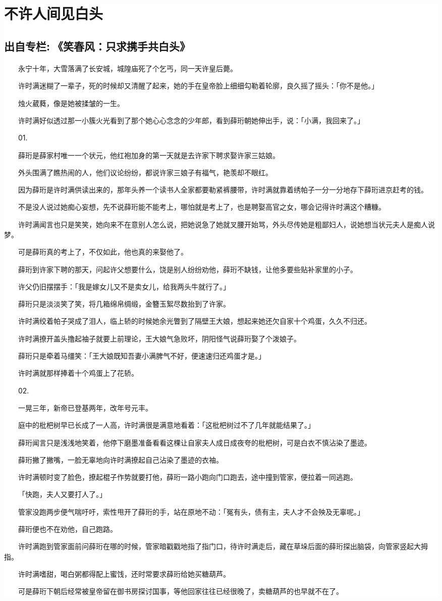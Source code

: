 # 不许人间见白头  
## 出自专栏: 《笑春风：只求携手共白头》  
&emsp;&emsp;永宁十年，大雪落满了长安城，城隍庙死了个乞丐，同一天许皇后薨。  
  
&emsp;&emsp;许时满迷糊了一辈子，死的时候却又清醒了起来，她的手在皇帝脸上细细勾勒着轮廓，良久摇了摇头：「你不是他。」  
  
&emsp;&emsp;烛火葳蕤，像是她被揉皱的一生。  
  
&emsp;&emsp;许时满好似透过那一小簇火光看到了那个她心心念念的少年郎，看到薛珩朝她伸出手，说：「小满，我回来了。」  
  
&emsp;&emsp;01.  
  
&emsp;&emsp;薛珩是薛家村唯一一个状元，他红袍加身的第一天就是去许家下聘求娶许家三姑娘。  
  
&emsp;&emsp;外头围满了瞧热闹的人，他们议论纷纷，都说许家三娘子有福气，艳羡却不眼红。  
  
&emsp;&emsp;因为薛珩是许时满供读出来的，那年头养一个读书人全家都要勒紧裤腰带，许时满就靠着绣帕子一分一分地存下薛珩进京赶考的钱。  
  
&emsp;&emsp;不是没人说过她痴心妄想，先不说薛珩能不能考上，哪怕就是考上了，也是聘娶高官之女，哪会记得许时满这个糟糠。  
  
&emsp;&emsp;许时满闻言也只是笑笑，她向来不在意别人怎么说，把她说急了她就叉腰开始骂，外头尽传她是粗鄙妇人，说她想当状元夫人是痴人说梦。  
  
&emsp;&emsp;可是薛珩真的考上了，不仅如此，他也真的来娶他了。  
  
&emsp;&emsp;薛珩到许家下聘的那天，问起许父想要什么，饶是别人纷纷劝他，薛珩不缺钱，让他多要些贴补家里的小子。  
  
&emsp;&emsp;许父仍旧摆摆手：「我是嫁女儿又不是卖女儿，给我两头牛就行了。」  
  
&emsp;&emsp;薛珩只是淡淡笑了笑，将几箱绵帛绸缎，金簪玉絮尽数抬到了许家。  
  
&emsp;&emsp;许时满绞着帕子哭成了泪人，临上轿的时候她余光瞥到了隔壁王大娘，想起来她还欠自家十个鸡蛋，久久不归还。  
  
&emsp;&emsp;许时满撩开盖头撸起袖子就要上前理论，王大娘气急败坏，阴阳怪气说薛珩娶了个泼娘子。  
  
&emsp;&emsp;薛珩只是牵着马缰笑：「王大娘既知吾妻小满脾气不好，便速速归还鸡蛋才是。」  
  
&emsp;&emsp;许时满就那样捧着十个鸡蛋上了花轿。  
  
&emsp;&emsp;02.  
  
&emsp;&emsp;一晃三年，新帝已登基两年，改年号元丰。  
  
&emsp;&emsp;庭中的枇杷树早已长成了一人高，许时满很是满意地看着：「这枇杷树过不了几年就能结果了。」  
  
&emsp;&emsp;薛珩闻言只是浅浅地笑着，他停下磨墨准备看看这棵让自家夫人成日成夜夸的枇杷树，可是白衣不慎沾染了墨迹。  
  
&emsp;&emsp;薛珩撇了撇嘴，一脸无辜地向许时满撩起自己沾染了墨迹的衣袖。  
  
&emsp;&emsp;许时满顿时变了脸色，撩起棍子作势就要打他，薛珩一路小跑向门口跑去，途中撞到管家，便拉着一同逃跑。  
  
&emsp;&emsp;「快跑，夫人又要打人了。」  
  
&emsp;&emsp;管家没跑两步便气喘吁吁，索性甩开了薛珩的手，站在原地不动：「冤有头，债有主，夫人才不会殃及无辜呢。」  
  
&emsp;&emsp;薛珩便也不在劝他，自己跑路。  
  
&emsp;&emsp;许时满跑到管家面前问薛珩在哪的时候，管家暗戳戳地指了指门口，待许时满走后，藏在草垛后面的薛珩探出脑袋，向管家竖起大拇指。  
  
&emsp;&emsp;许时满嗜甜，喝白粥都得配上蜜饯，还时常要求薛珩给她买糖葫芦。  
  
&emsp;&emsp;可是薛珩下朝后经常被皇帝留在御书房探讨国事，等他回家往往已经很晚了，卖糖葫芦的也早就不在了。  
  